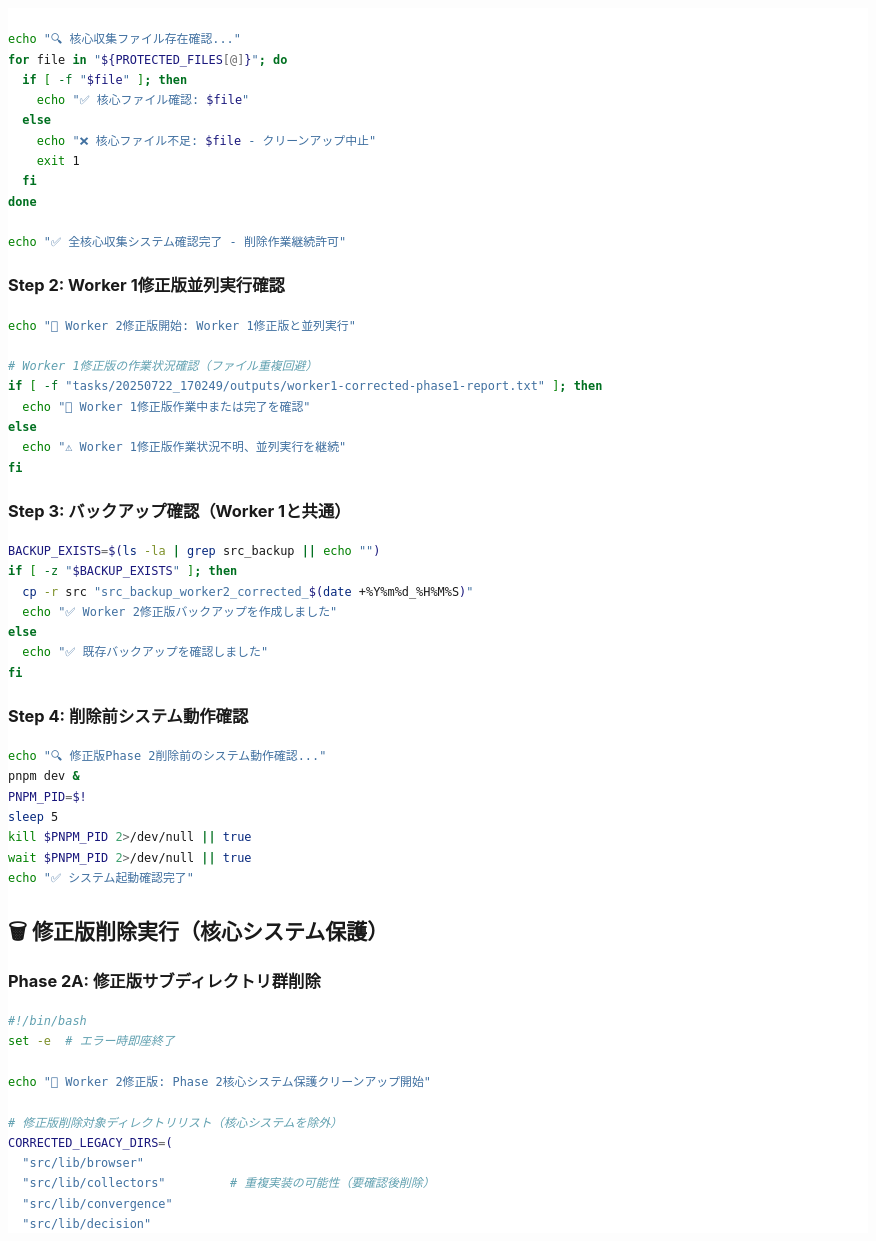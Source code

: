 ```bash

echo "🔍 核心収集ファイル存在確認..."
for file in "${PROTECTED_FILES[@]}"; do
  if [ -f "$file" ]; then
    echo "✅ 核心ファイル確認: $file"
  else
    echo "❌ 核心ファイル不足: $file - クリーンアップ中止"
    exit 1
  fi
done

echo "✅ 全核心収集システム確認完了 - 削除作業継続許可"
```

### **Step 2: Worker 1修正版並列実行確認**
```bash
echo "👥 Worker 2修正版開始: Worker 1修正版と並列実行"

# Worker 1修正版の作業状況確認（ファイル重複回避）
if [ -f "tasks/20250722_170249/outputs/worker1-corrected-phase1-report.txt" ]; then
  echo "🔄 Worker 1修正版作業中または完了を確認"
else
  echo "⚠️ Worker 1修正版作業状況不明、並列実行を継続"
fi
```

### **Step 3: バックアップ確認（Worker 1と共通）**
```bash
BACKUP_EXISTS=$(ls -la | grep src_backup || echo "")
if [ -z "$BACKUP_EXISTS" ]; then
  cp -r src "src_backup_worker2_corrected_$(date +%Y%m%d_%H%M%S)"
  echo "✅ Worker 2修正版バックアップを作成しました"
else
  echo "✅ 既存バックアップを確認しました"
fi
```

### **Step 4: 削除前システム動作確認**
```bash
echo "🔍 修正版Phase 2削除前のシステム動作確認..."
pnpm dev &
PNPM_PID=$!
sleep 5
kill $PNPM_PID 2>/dev/null || true
wait $PNPM_PID 2>/dev/null || true
echo "✅ システム起動確認完了"
```

## 🗑️ **修正版削除実行（核心システム保護）**

### **Phase 2A: 修正版サブディレクトリ群削除**
```bash
#!/bin/bash
set -e  # エラー時即座終了

echo "🚀 Worker 2修正版: Phase 2核心システム保護クリーンアップ開始"

# 修正版削除対象ディレクトリリスト（核心システムを除外）
CORRECTED_LEGACY_DIRS=(
  "src/lib/browser"
  "src/lib/collectors"         # 重複実装の可能性（要確認後削除）
  "src/lib/convergence"
  "src/lib/decision"
```